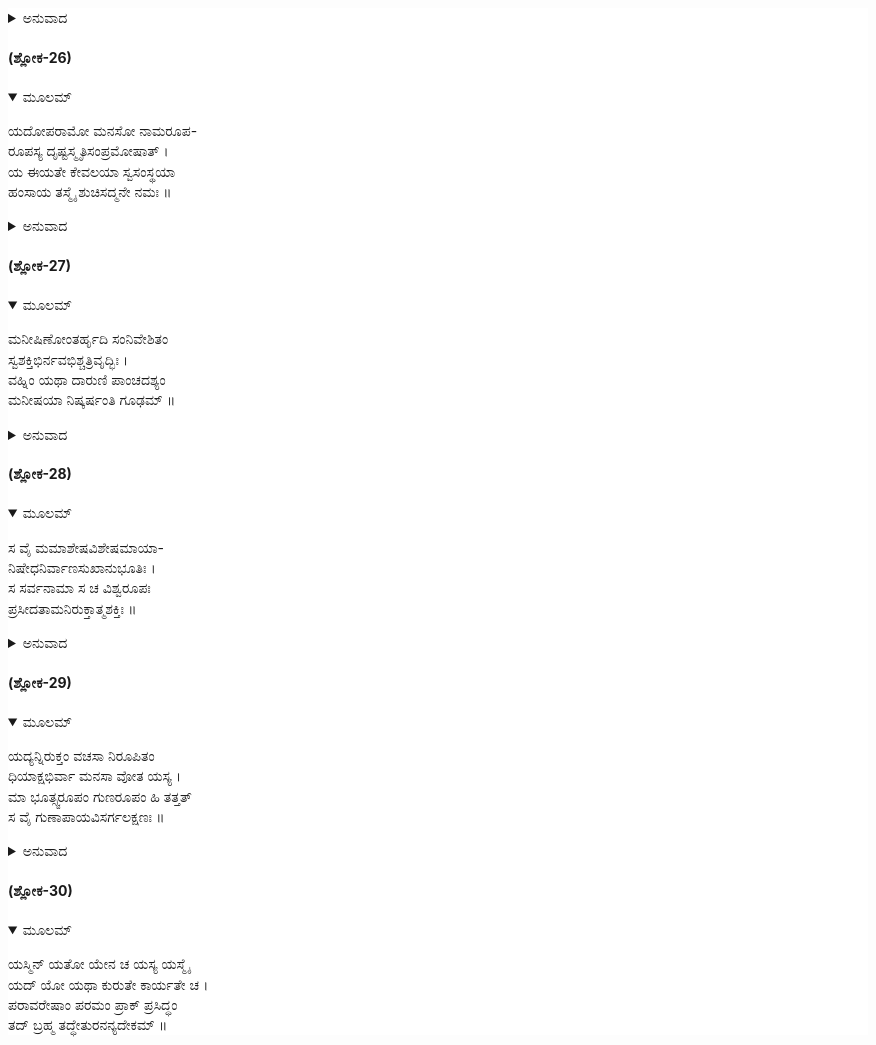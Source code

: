 <details><summary>ಅನುವಾದ</summary></details>

#### (ಶ್ಲೋಕ-26)


<details open><summary>ಮೂಲಮ್</summary>

ಯದೋಪರಾಮೋ ಮನಸೋ ನಾಮರೂಪ-  
ರೂಪಸ್ಯ ದೃಷ್ಟಸ್ಮೃತಿಸಂಪ್ರಮೋಷಾತ್ ।  
ಯ ಈಯತೇ ಕೇವಲಯಾ ಸ್ವಸಂಸ್ಥಯಾ  
ಹಂಸಾಯ ತಸ್ಮೈ ಶುಚಿಸದ್ಮನೇ ನಮಃ ॥
</details>

<details><summary>ಅನುವಾದ</summary></details>

#### (ಶ್ಲೋಕ-27)


<details open><summary>ಮೂಲಮ್</summary>

ಮನೀಷಿಣೋಂತರ್ಹೃದಿ ಸಂನಿವೇಶಿತಂ  
ಸ್ವಶಕ್ತಿಭಿರ್ನವಭಿಶ್ಚತ್ರಿವೃದ್ಭಿಃ ।  
ವಹ್ನಿಂ ಯಥಾ ದಾರುಣಿ ಪಾಂಚದಶ್ಯಂ  
ಮನೀಷಯಾ ನಿಷ್ಕರ್ಷಂತಿ ಗೂಢಮ್ ॥
</details>

<details><summary>ಅನುವಾದ</summary></details>

#### (ಶ್ಲೋಕ-28)


<details open><summary>ಮೂಲಮ್</summary>

ಸ ವೈ ಮಮಾಶೇಷವಿಶೇಷಮಾಯಾ-  
ನಿಷೇಧನಿರ್ವಾಣಸುಖಾನುಭೂತಿಃ ।  
ಸ ಸರ್ವನಾಮಾ ಸ ಚ ವಿಶ್ವರೂಪಃ  
ಪ್ರಸೀದತಾಮನಿರುಕ್ತಾತ್ಮಶಕ್ತಿಃ ॥
</details>

<details><summary>ಅನುವಾದ</summary></details>

#### (ಶ್ಲೋಕ-29)


<details open><summary>ಮೂಲಮ್</summary>

ಯದ್ಯನ್ನಿರುಕ್ತಂ ವಚಸಾ ನಿರೂಪಿತಂ  
ಧಿಯಾಕ್ಷಭಿರ್ವಾ ಮನಸಾ ವೋತ ಯಸ್ಯ ।  
ಮಾ ಭೂತ್ಸ್ವರೂಪಂ ಗುಣರೂಪಂ ಹಿ ತತ್ತತ್  
ಸ ವೈ ಗುಣಾಪಾಯವಿಸರ್ಗಲಕ್ಷಣಃ ॥
</details>

<details><summary>ಅನುವಾದ</summary></details>

#### (ಶ್ಲೋಕ-30)


<details open><summary>ಮೂಲಮ್</summary>

ಯಸ್ಮಿನ್ ಯತೋ ಯೇನ ಚ ಯಸ್ಯ ಯಸ್ಮೈ  
ಯದ್ ಯೋ ಯಥಾ ಕುರುತೇ ಕಾರ್ಯತೇ ಚ ।  
ಪರಾವರೇಷಾಂ ಪರಮಂ ಪ್ರಾಕ್ ಪ್ರಸಿದ್ಧಂ  
ತದ್ ಬ್ರಹ್ಮ ತದ್ಧೇತುರನನ್ಯದೇಕಮ್ ॥
</details>
